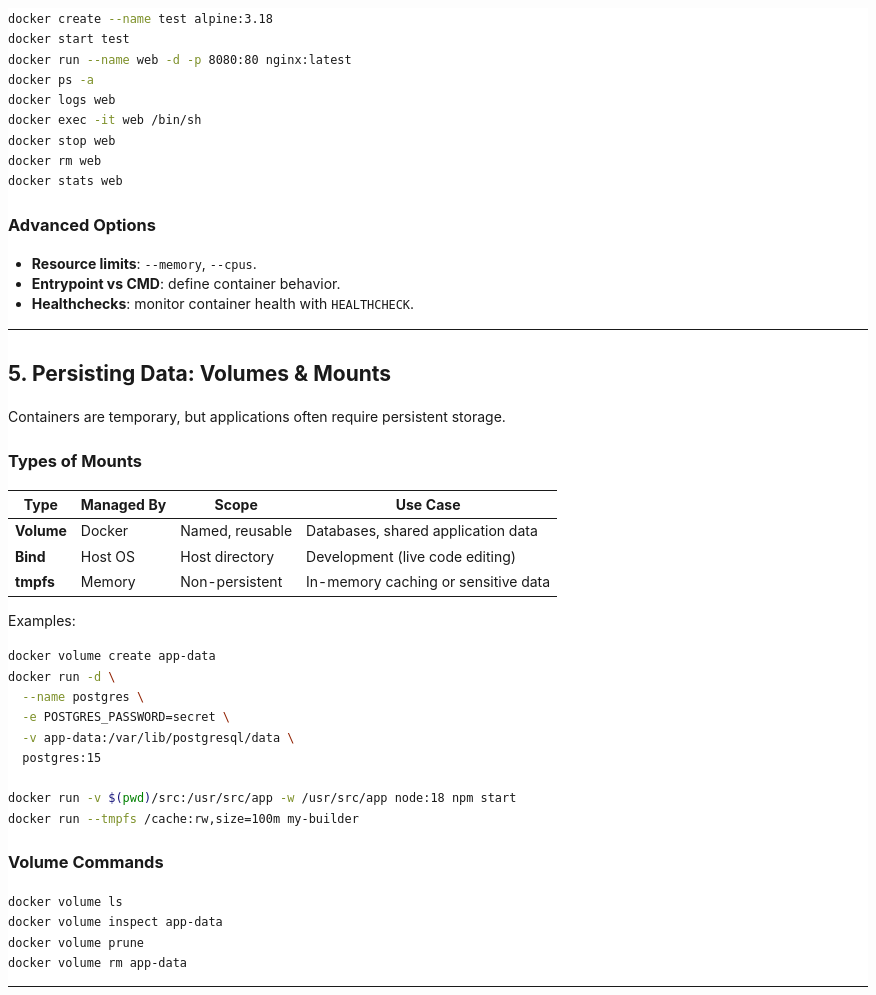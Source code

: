 ```bash
docker create --name test alpine:3.18
docker start test
docker run --name web -d -p 8080:80 nginx:latest
docker ps -a
docker logs web
docker exec -it web /bin/sh
docker stop web
docker rm web
docker stats web
```

### Advanced Options

* **Resource limits**: `--memory`, `--cpus`.
* **Entrypoint vs CMD**: define container behavior.
* **Healthchecks**: monitor container health with `HEALTHCHECK`.

---

## 5. Persisting Data: Volumes & Mounts

Containers are temporary, but applications often require persistent storage.

### Types of Mounts

| Type       | Managed By | Scope           | Use Case                            |
| ---------- | ---------- | --------------- | ----------------------------------- |
| **Volume** | Docker     | Named, reusable | Databases, shared application data  |
| **Bind**   | Host OS    | Host directory  | Development (live code editing)     |
| **tmpfs**  | Memory     | Non-persistent  | In-memory caching or sensitive data |

Examples:

```bash
docker volume create app-data
docker run -d \
  --name postgres \
  -e POSTGRES_PASSWORD=secret \
  -v app-data:/var/lib/postgresql/data \
  postgres:15

docker run -v $(pwd)/src:/usr/src/app -w /usr/src/app node:18 npm start
docker run --tmpfs /cache:rw,size=100m my-builder
```

### Volume Commands

```bash
docker volume ls
docker volume inspect app-data
docker volume prune
docker volume rm app-data
```

---